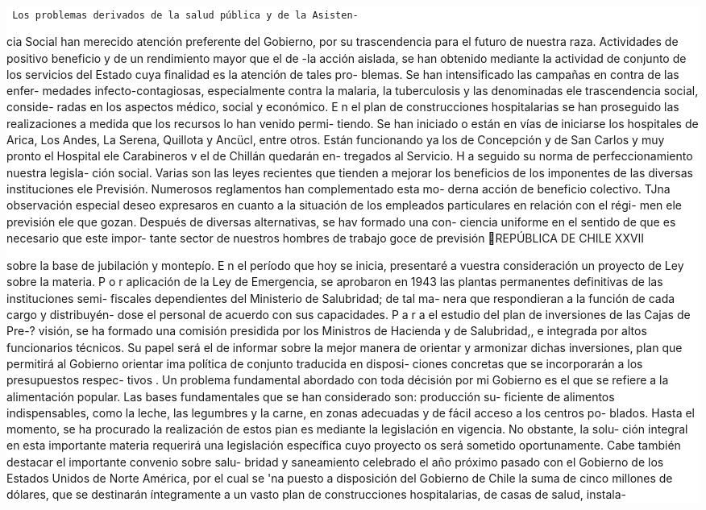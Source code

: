 
     Los problemas derivados de la salud pública y de la Asisten-
cia Social han merecido atención preferente del Gobierno, por
su trascendencia para el futuro de nuestra raza. Actividades de
positivo beneficio y de un rendimiento mayor que el de -la acción
aislada, se han obtenido mediante la actividad de conjunto de los
servicios del Estado cuya finalidad es la atención de tales pro-
blemas.
     Se han intensificado las campañas en contra de las enfer-
medades infecto-contagiosas, especialmente contra la malaria, la
tuberculosis y las denominadas ele trascendencia social, conside-
radas en los aspectos médico, social y económico.
     E n el plan de construcciones hospitalarias se han proseguido
las realizaciones a medida que los recursos lo han venido permi-
tiendo. Se han iniciado o están en vías de iniciarse los hospitales
de Arica, Los Andes, La Serena, Quillota y Ancücl, entre otros.
Están funcionando ya los de Concepción y de San Carlos y muy
pronto el Hospital ele Carabineros v el de Chillán quedarán en-
tregados al Servicio.
     H a seguido su norma de perfeccionamiento nuestra legisla-
ción social. Varias son las leyes recientes que tienden a mejorar
los beneficios de los imponentes de las diversas instituciones ele
Previsión. Numerosos reglamentos han complementado esta mo-
derna acción de beneficio colectivo.
     TJna observación especial deseo expresaros en cuanto a la
situación de los empleados particulares en relación con el régi-
men ele previsión ele que gozan.
     Después de diversas alternativas, se hav formado una con-
ciencia uniforme en el sentido de que es necesario que este impor-
tante sector de nuestros hombres de trabajo goce de previsión
REPÚBLICA   DE   CHILE                                        XXVII



sobre la base de jubilación y montepío. E n el período que hoy se
inicia, presentaré a vuestra consideración un proyecto de Ley
sobre la materia.
      P o r aplicación de la Ley de Emergencia, se aprobaron en
1943 las plantas permanentes definitivas de las instituciones semi-
fiscales dependientes del Ministerio de Salubridad; de tal ma-
nera que respondieran a la función de cada cargo y distribuyén-
dose el personal de acuerdo con sus capacidades.
      P a r a el estudio del plan de inversiones de las Cajas de Pre-?
visión, se ha formado una comisión presidida por los Ministros
de Hacienda y de Salubridad,, e integrada por altos funcionarios
 técnicos. Su papel será el de informar sobre la mejor manera de
 orientar y armonizar dichas inversiones, plan que permitirá al
Gobierno orientar ima política de conjunto traducida en disposi-
ciones concretas que se incorporarán a los presupuestos respec-
tivos .
      Un problema fundamental abordado con toda décisión por
mi Gobierno es el que se refiere a la alimentación popular. Las
bases fundamentales que se han considerado son: producción su-
ficiente de alimentos indispensables, como la leche, las legumbres
y la carne, en zonas adecuadas y de fácil acceso a los centros po-
blados. Hasta el momento, se ha procurado la realización de estos
pian es mediante la legislación en vigencia. No obstante, la solu-
 ción integral en esta importante materia requerirá una legislación
 específica cuyo proyecto os será sometido oportunamente.
       Cabe también destacar el importante convenio sobre salu-
 bridad y saneamiento celebrado el año próximo pasado con el
 Gobierno de los Estados Unidos de Norte América, por el cual
 se 'na puesto a disposición del Gobierno de Chile la suma de cinco
 millones de dólares, que se destinarán íntegramente a un vasto
 plan de construcciones hospitalarias, de casas de salud, instala-